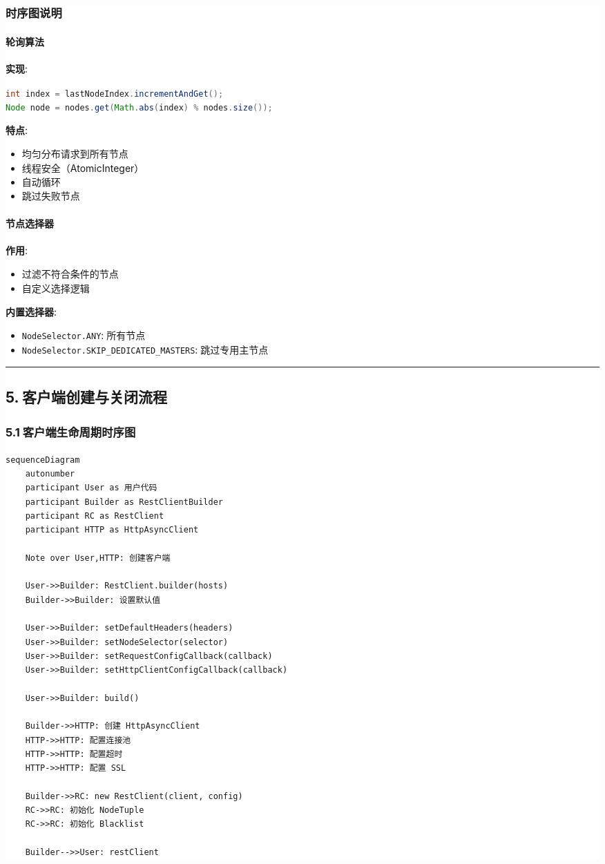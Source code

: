 ### 时序图说明

#### 轮询算法

**实现**:

```java
int index = lastNodeIndex.incrementAndGet();
Node node = nodes.get(Math.abs(index) % nodes.size());
```

**特点**:

- 均匀分布请求到所有节点
- 线程安全（AtomicInteger）
- 自动循环
- 跳过失败节点

#### 节点选择器

**作用**:

- 过滤不符合条件的节点
- 自定义选择逻辑

**内置选择器**:

- `NodeSelector.ANY`: 所有节点
- `NodeSelector.SKIP_DEDICATED_MASTERS`: 跳过专用主节点

---

## 5. 客户端创建与关闭流程

### 5.1 客户端生命周期时序图

```mermaid
sequenceDiagram
    autonumber
    participant User as 用户代码
    participant Builder as RestClientBuilder
    participant RC as RestClient
    participant HTTP as HttpAsyncClient

    Note over User,HTTP: 创建客户端

    User->>Builder: RestClient.builder(hosts)
    Builder->>Builder: 设置默认值

    User->>Builder: setDefaultHeaders(headers)
    User->>Builder: setNodeSelector(selector)
    User->>Builder: setRequestConfigCallback(callback)
    User->>Builder: setHttpClientConfigCallback(callback)

    User->>Builder: build()

    Builder->>HTTP: 创建 HttpAsyncClient
    HTTP->>HTTP: 配置连接池
    HTTP->>HTTP: 配置超时
    HTTP->>HTTP: 配置 SSL

    Builder->>RC: new RestClient(client, config)
    RC->>RC: 初始化 NodeTuple
    RC->>RC: 初始化 Blacklist

    Builder-->>User: restClient

```